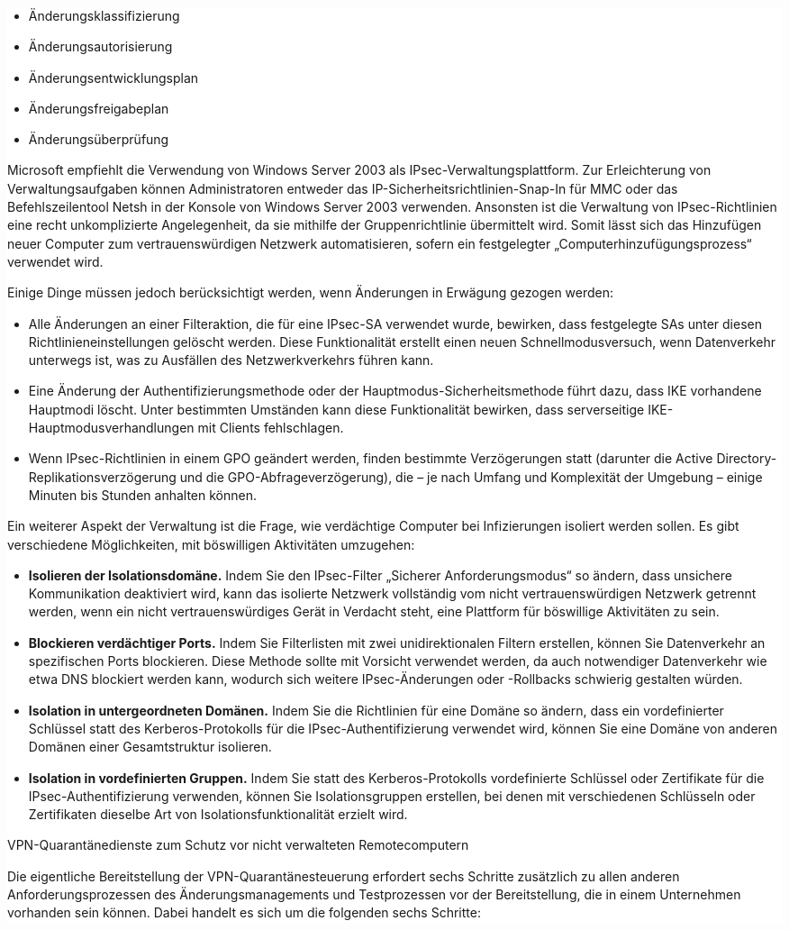 * Änderungsklassifizierung

* Änderungsautorisierung

* Änderungsentwicklungsplan

* Änderungsfreigabeplan

* Änderungsüberprüfung


Microsoft empfiehlt die Verwendung von Windows Server 2003 als IPsec-Verwaltungsplattform. Zur Erleichterung von Verwaltungsaufgaben können Administratoren entweder das IP-Sicherheitsrichtlinien-Snap-In für MMC oder das Befehlszeilentool Netsh in der Konsole von Windows Server 2003 verwenden. Ansonsten ist die Verwaltung von IPsec-Richtlinien eine recht unkomplizierte Angelegenheit, da sie mithilfe der Gruppenrichtlinie übermittelt wird. Somit lässt sich das Hinzufügen neuer Computer zum vertrauenswürdigen Netzwerk automatisieren, sofern ein festgelegter „Computerhinzufügungsprozess“ verwendet wird.

Einige Dinge müssen jedoch berücksichtigt werden, wenn Änderungen in Erwägung gezogen werden:
* Alle Änderungen an einer Filteraktion, die für eine IPsec-SA verwendet wurde, bewirken, dass festgelegte SAs unter diesen Richtlinieneinstellungen gelöscht werden. Diese Funktionalität erstellt einen neuen Schnellmodusversuch, wenn Datenverkehr unterwegs ist, was zu Ausfällen des Netzwerkverkehrs führen kann.

* Eine Änderung der Authentifizierungsmethode oder der Hauptmodus-Sicherheitsmethode führt dazu, dass IKE vorhandene Hauptmodi löscht. Unter bestimmten Umständen kann diese Funktionalität bewirken, dass serverseitige IKE-Hauptmodusverhandlungen mit Clients fehlschlagen.

* Wenn IPsec-Richtlinien in einem GPO geändert werden, finden bestimmte Verzögerungen statt (darunter die Active Directory-Replikationsverzögerung und die GPO-Abfrageverzögerung), die – je nach Umfang und Komplexität der Umgebung – einige Minuten bis Stunden anhalten können.


Ein weiterer Aspekt der Verwaltung ist die Frage, wie verdächtige Computer bei Infizierungen isoliert werden sollen. Es gibt verschiedene Möglichkeiten, mit böswilligen Aktivitäten umzugehen:
* **Isolieren der Isolationsdomäne.**   Indem Sie den IPsec-Filter „Sicherer Anforderungsmodus“ so ändern, dass unsichere Kommunikation deaktiviert wird, kann das isolierte Netzwerk vollständig vom nicht vertrauenswürdigen Netzwerk getrennt werden, wenn ein nicht vertrauenswürdiges Gerät in Verdacht steht, eine Plattform für böswillige Aktivitäten zu sein.

* **Blockieren verdächtiger Ports.**   Indem Sie Filterlisten mit zwei unidirektionalen Filtern erstellen, können Sie Datenverkehr an spezifischen Ports blockieren. Diese Methode sollte mit Vorsicht verwendet werden, da auch notwendiger Datenverkehr wie etwa DNS blockiert werden kann, wodurch sich weitere IPsec-Änderungen oder -Rollbacks schwierig gestalten würden.

* **Isolation in untergeordneten Domänen.**   Indem Sie die Richtlinien für eine Domäne so ändern, dass ein vordefinierter Schlüssel statt des Kerberos-Protokolls für die IPsec-Authentifizierung verwendet wird, können Sie eine Domäne von anderen Domänen einer Gesamtstruktur isolieren.

* **Isolation in vordefinierten Gruppen.**   Indem Sie statt des Kerberos-Protokolls vordefinierte Schlüssel oder Zertifikate für die IPsec-Authentifizierung verwenden, können Sie Isolationsgruppen erstellen, bei denen mit verschiedenen Schlüsseln oder Zertifikaten dieselbe Art von Isolationsfunktionalität erzielt wird.

VPN-Quarantänedienste zum Schutz vor nicht verwalteten Remotecomputern

Die eigentliche Bereitstellung der VPN-Quarantänesteuerung erfordert sechs Schritte zusätzlich zu allen anderen Anforderungsprozessen des Änderungsmanagements und Testprozessen vor der Bereitstellung, die in einem Unternehmen vorhanden sein können. Dabei handelt es sich um die folgenden sechs Schritte:
